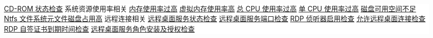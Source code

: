 <td>
<a href="#CDROM">CD-ROM 状态检查</a>
</td>
</tr>
<tr>
<td rowspan=6>系统资源使用率相关</td>
<td>
<a href="#highMemoryUsage">内存使用率过高</a>
</td>
</tr>
<tr>
<td>
<a href="#highVirtualMemoryUsage">虚拟内存使用率高</a>
</td>
</tr>
<tr>
<td>
<a href="#totalCPUusagehigh">总 CPU 使用率过高</a>
</td>
</tr>
<tr>
<td>
<a href="#CPUusagehigh">单 CPU 使用率过高</a>
</td>
</tr>
<tr>
<td>
<a href="#diskNoSpace">磁盘可用空间不足</a>
</td>
</tr>
<tr>
<td>
<a href="#ntfsFileUsageHigh">Ntfs 文件系统元文件磁盘占用高</a>
</td>
</tr>
<tr>
<td rowspan=8>远程连接相关</td>
<td>
<a href="#remoteDesktopCheck">远程桌面服务状态检查</a>
</td>
</tr>
<tr>
<td>
<a href="#remoteDesktopPortCheck">远程桌面服务端口检查</a>
</td>
</tr>
<tr>
<td>
<a href="#RDPCconnectionCheck">RDP 侦听器启用检查</a>
</td>
</tr>
<tr>
<td>
<a href="#allowRemoteDesktopConnection">允许远程桌面连接检查</a>
</td>
</tr>
<tr>
<td>
<a href="#signedCertificateExpiration">RDP 自签证书到期时间检查</a>
</td>
</tr>
<tr>
<td>
<a href="#desktopRoleInstallatAuthorization">远程桌面服务角色安装及授权检查</a>